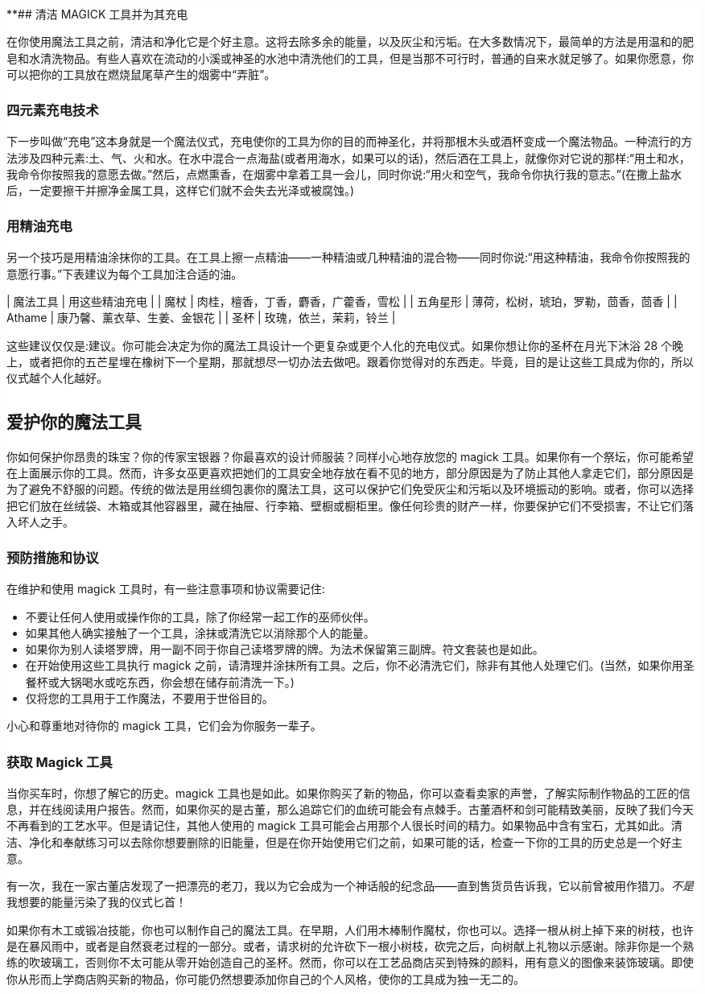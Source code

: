  **## 清洁 MAGICK 工具并为其充电

在你使用魔法工具之前，清洁和净化它是个好主意。这将去除多余的能量，以及灰尘和污垢。在大多数情况下，最简单的方法是用温和的肥皂和水清洗物品。有些人喜欢在流动的小溪或神圣的水池中清洗他们的工具，但是当那不可行时，普通的自来水就足够了。如果你愿意，你可以把你的工具放在燃烧鼠尾草产生的烟雾中“弄脏”。

### 四元素充电技术

下一步叫做“充电”这本身就是一个魔法仪式，充电使你的工具为你的目的而神圣化，并将那根木头或酒杯变成一个魔法物品。一种流行的方法涉及四种元素:土、气、火和水。在水中混合一点海盐(或者用海水，如果可以的话)，然后洒在工具上，就像你对它说的那样:“用土和水，我命令你按照我的意愿去做。”然后，点燃熏香，在烟雾中拿着工具一会儿，同时你说:“用火和空气，我命令你执行我的意志。”(在撒上盐水后，一定要擦干并擦净金属工具，这样它们就不会失去光泽或被腐蚀。)

### 用精油充电

另一个技巧是用精油涂抹你的工具。在工具上擦一点精油——一种精油或几种精油的混合物——同时你说:“用这种精油，我命令你按照我的意愿行事。”下表建议为每个工具加注合适的油。

| 魔法工具 | 用这些精油充电 |
| 魔杖 | 肉桂，檀香，丁香，麝香，广藿香，雪松 |
| 五角星形 | 薄荷，松树，琥珀，罗勒，茴香，茴香 |
| Athame | 康乃馨、薰衣草、生姜、金银花 |
| 圣杯 | 玫瑰，依兰，茉莉，铃兰 |

这些建议仅仅是:建议。你可能会决定为你的魔法工具设计一个更复杂或更个人化的充电仪式。如果你想让你的圣杯在月光下沐浴 28 个晚上，或者把你的五芒星埋在橡树下一个星期，那就想尽一切办法去做吧。跟着你觉得对的东西走。毕竟，目的是让这些工具成为你的，所以仪式越个人化越好。

## 爱护你的魔法工具

你如何保护你昂贵的珠宝？你的传家宝银器？你最喜欢的设计师服装？同样小心地存放您的 magick 工具。如果你有一个祭坛，你可能希望在上面展示你的工具。然而，许多女巫更喜欢把她们的工具安全地存放在看不见的地方，部分原因是为了防止其他人拿走它们，部分原因是为了避免不舒服的问题。传统的做法是用丝绸包裹你的魔法工具，这可以保护它们免受灰尘和污垢以及环境振动的影响。或者，你可以选择把它们放在丝绒袋、木箱或其他容器里，藏在抽屉、行李箱、壁橱或橱柜里。像任何珍贵的财产一样，你要保护它们不受损害，不让它们落入坏人之手。

### 预防措施和协议

在维护和使用 magick 工具时，有一些注意事项和协议需要记住:

*   不要让任何人使用或操作你的工具，除了你经常一起工作的巫师伙伴。
*   如果其他人确实接触了一个工具，涂抹或清洗它以消除那个人的能量。
*   如果你为别人读塔罗牌，用一副不同于你自己读塔罗牌的牌。为法术保留第三副牌。符文套装也是如此。
*   在开始使用这些工具执行 magick 之前，请清理并涂抹所有工具。之后，你不必清洗它们，除非有其他人处理它们。(当然，如果你用圣餐杯或大锅喝水或吃东西，你会想在储存前清洗一下。)
*   仅将您的工具用于工作魔法，不要用于世俗目的。

小心和尊重地对待你的 magick 工具，它们会为你服务一辈子。

### 获取 Magick 工具

当你买车时，你想了解它的历史。magick 工具也是如此。如果你购买了新的物品，你可以查看卖家的声誉，了解实际制作物品的工匠的信息，并在线阅读用户报告。然而，如果你买的是古董，那么追踪它们的血统可能会有点棘手。古董酒杯和剑可能精致美丽，反映了我们今天不再看到的工艺水平。但是请记住，其他人使用的 magick 工具可能会占用那个人很长时间的精力。如果物品中含有宝石，尤其如此。清洁、净化和奉献练习可以去除你想要删除的旧能量，但是在你开始使用它们之前，如果可能的话，检查一下你的工具的历史总是一个好主意。

有一次，我在一家古董店发现了一把漂亮的老刀，我以为它会成为一个神话般的纪念品——直到售货员告诉我，它以前曾被用作猎刀。*不是*我想要的能量污染了我的仪式匕首！

如果你有木工或锻冶技能，你也可以制作自己的魔法工具。在早期，人们用木棒制作魔杖，你也可以。选择一根从树上掉下来的树枝，也许是在暴风雨中，或者是自然衰老过程的一部分。或者，请求树的允许砍下一根小树枝，砍完之后，向树献上礼物以示感谢。除非你是一个熟练的吹玻璃工，否则你不太可能从零开始创造自己的圣杯。然而，你可以在工艺品商店买到特殊的颜料，用有意义的图像来装饰玻璃。即使你从形而上学商店购买新的物品，你可能仍然想要添加你自己的个人风格，使你的工具成为独一无二的。
